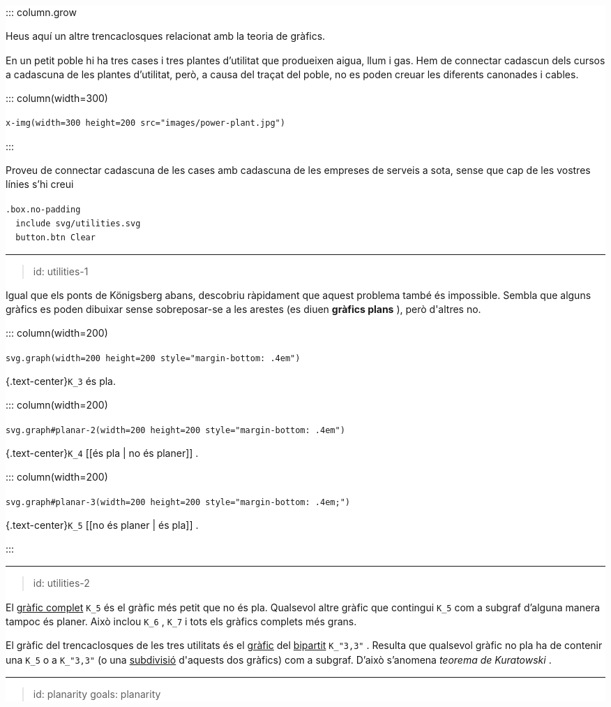 ::: column.grow

Heus aquí un altre trencaclosques relacionat amb la teoria de gràfics. 

En un petit poble hi ha tres cases i tres plantes d’utilitat que produeixen aigua, llum i gas. Hem de connectar cadascun dels cursos a cadascuna de les plantes d’utilitat, però, a causa del traçat del poble, no es poden creuar les diferents canonades i cables. 

::: column(width=300)

    x-img(width=300 height=200 src="images/power-plant.jpg")

:::

Proveu de connectar cadascuna de les cases amb cadascuna de les empreses de serveis a sota, sense que cap de les vostres línies s’hi creui 

    .box.no-padding
      include svg/utilities.svg
      button.btn Clear

---
> id: utilities-1

Igual que els ponts de Königsberg abans, descobriu ràpidament que aquest problema també és impossible. Sembla que alguns gràfics es poden dibuixar sense sobreposar-se a les arestes (es diuen __gràfics plans__ ), però d'altres no. 

::: column(width=200)

    svg.graph(width=200 height=200 style="margin-bottom: .4em")

{.text-center}`K_3` és pla. 

::: column(width=200)

    svg.graph#planar-2(width=200 height=200 style="margin-bottom: .4em")

{.text-center}`K_4` [[és pla | no és planer]] . 

::: column(width=200)

    svg.graph#planar-3(width=200 height=200 style="margin-bottom: .4em;")

{.text-center}`K_5` [[no és planer | és pla]] . 

:::

---
> id: utilities-2

El [gràfic complet](gloss:complete-graph) `K_5` és el gràfic més petit que no és pla. Qualsevol altre gràfic que contingui `K_5` com a subgraf d’alguna manera tampoc és planer. Això inclou `K_6` , `K_7` i tots els gràfics complets més grans. 

El gràfic del trencaclosques de les tres utilitats és el [gràfic](gloss:bipartite-graph) del [bipartit](gloss:bipartite-graph) `K_"3,3"` . Resulta que qualsevol gràfic no pla ha de contenir una `K_5` o a `K_"3,3"` (o una [subdivisió](gloss:subdivision) d'aquests dos gràfics) com a subgraf. D’això s’anomena _teorema de Kuratowski_ . 

---
> id: planarity
> goals: planarity
